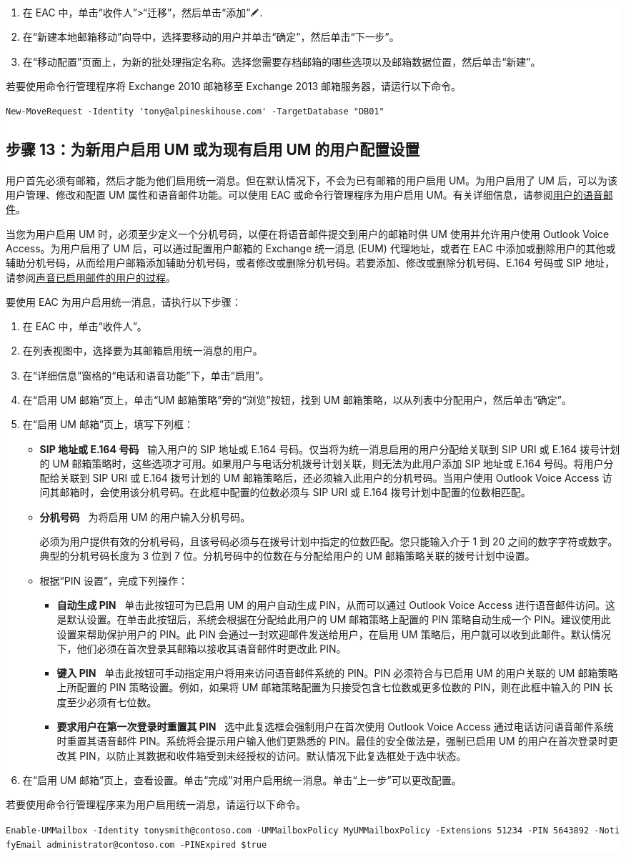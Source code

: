 1.  在 EAC 中，单击“收件人”\>“迁移”，然后单击“添加”![编辑图标](images/Bb124582.6f53ccb2-1f13-4c02-bea0-30690e6ea71d(EXCHG.150).gif "编辑图标").

2.  在“新建本地邮箱移动”向导中，选择要移动的用户并单击“确定”，然后单击“下一步”。

3.  在“移动配置”页面上，为新的批处理指定名称。选择您需要存档邮箱的哪些选项以及邮箱数据位置，然后单击“新建”。

若要使用命令行管理程序将 Exchange 2010 邮箱移至 Exchange 2013 邮箱服务器，请运行以下命令。

    New-MoveRequest -Identity 'tony@alpineskihouse.com' -TargetDatabase "DB01"

## 步骤 13：为新用户启用 UM 或为现有启用 UM 的用户配置设置

用户首先必须有邮箱，然后才能为他们启用统一消息。但在默认情况下，不会为已有邮箱的用户启用 UM。为用户启用了 UM 后，可以为该用户管理、修改和配置 UM 属性和语音邮件功能。可以使用 EAC 或命令行管理程序为用户启用 UM。有关详细信息，请参阅[用户的语音邮件](voice-mail-for-users-exchange-2013-help.md)。

当您为用户启用 UM 时，必须至少定义一个分机号码，以便在将语音邮件提交到用户的邮箱时供 UM 使用并允许用户使用 Outlook Voice Access。为用户启用了 UM 后，可以通过配置用户邮箱的 Exchange 统一消息 (EUM) 代理地址，或者在 EAC 中添加或删除用户的其他或辅助分机号码，从而给用户邮箱添加辅助分机号码，或者修改或删除分机号码。若要添加、修改或删除分机号码、E.164 号码或 SIP 地址，请参阅[声音已启用邮件的用户的过程](voice-mail-enabled-user-procedures-exchange-2013-help.md)。

要使用 EAC 为用户启用统一消息，请执行以下步骤：

1.  在 EAC 中，单击“收件人”。

2.  在列表视图中，选择要为其邮箱启用统一消息的用户。

3.  在“详细信息”窗格的“电话和语音功能”下，单击“启用”。

4.  在“启用 UM 邮箱”页上，单击“UM 邮箱策略”旁的“浏览”按钮，找到 UM 邮箱策略，以从列表中分配用户，然后单击“确定”。

5.  在“启用 UM 邮箱”页上，填写下列框：
    
      - **SIP 地址或 E.164 号码**   输入用户的 SIP 地址或 E.164 号码。仅当将为统一消息启用的用户分配给关联到 SIP URI 或 E.164 拨号计划的 UM 邮箱策略时，这些选项才可用。如果用户与电话分机拨号计划关联，则无法为此用户添加 SIP 地址或 E.164 号码。将用户分配给关联到 SIP URI 或 E.164 拨号计划的 UM 邮箱策略后，还必须输入此用户的分机号码。当用户使用 Outlook Voice Access 访问其邮箱时，会使用该分机号码。在此框中配置的位数必须与 SIP URI 或 E.164 拨号计划中配置的位数相匹配。
    
      - **分机号码**   为将启用 UM 的用户输入分机号码。
        
        必须为用户提供有效的分机号码，且该号码必须与在拨号计划中指定的位数匹配。您只能输入介于 1 到 20 之间的数字字符或数字。典型的分机号码长度为 3 位到 7 位。分机号码中的位数在与分配给用户的 UM 邮箱策略关联的拨号计划中设置。
    
      - 根据“PIN 设置”，完成下列操作：
        
          - **自动生成 PIN**   单击此按钮可为已启用 UM 的用户自动生成 PIN，从而可以通过 Outlook Voice Access 进行语音邮件访问。这是默认设置。在单击此按钮后，系统会根据在分配给此用户的 UM 邮箱策略上配置的 PIN 策略自动生成一个 PIN。建议使用此设置来帮助保护用户的 PIN。此 PIN 会通过一封欢迎邮件发送给用户，在启用 UM 策略后，用户就可以收到此邮件。默认情况下，他们必须在首次登录其邮箱以接收其语音邮件时更改此 PIN。
        
          - **键入 PIN**   单击此按钮可手动指定用户将用来访问语音邮件系统的 PIN。PIN 必须符合与已启用 UM 的用户关联的 UM 邮箱策略上所配置的 PIN 策略设置。例如，如果将 UM 邮箱策略配置为只接受包含七位数或更多位数的 PIN，则在此框中输入的 PIN 长度至少必须有七位数。
        
          - **要求用户在第一次登录时重置其 PIN**   选中此复选框会强制用户在首次使用 Outlook Voice Access 通过电话访问语音邮件系统时重置其语音邮件 PIN。系统将会提示用户输入他们更熟悉的 PIN。最佳的安全做法是，强制已启用 UM 的用户在首次登录时更改其 PIN，以防止其数据和收件箱受到未经授权的访问。默认情况下此复选框处于选中状态。

6.  在“启用 UM 邮箱”页上，查看设置。单击“完成”对用户启用统一消息。单击“上一步”可以更改配置。

若要使用命令行管理程序来为用户启用统一消息，请运行以下命令。

    Enable-UMMailbox -Identity tonysmith@contoso.com -UMMailboxPolicy MyUMMailboxPolicy -Extensions 51234 -PIN 5643892 -NotifyEmail administrator@contoso.com -PINExpired $true

